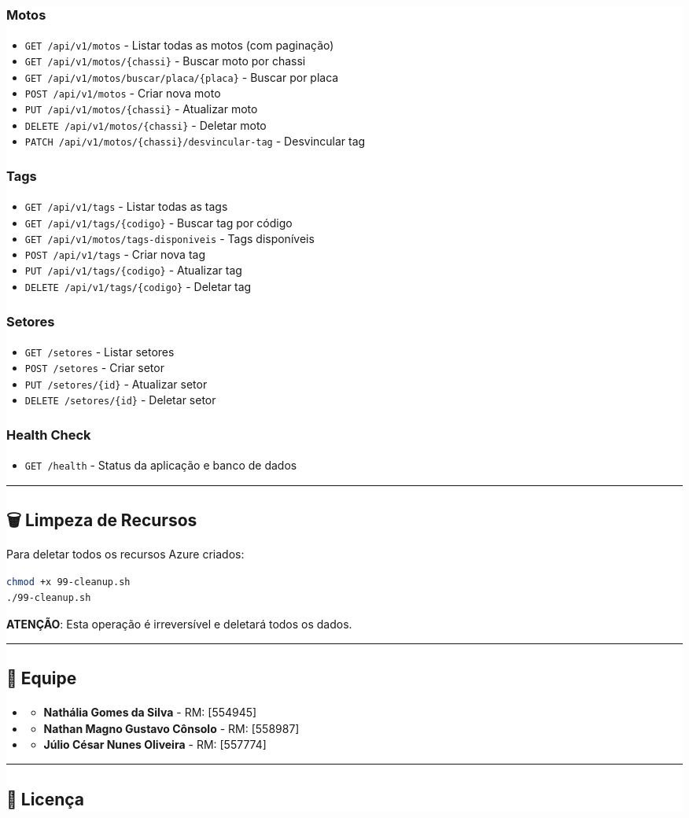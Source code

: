 ### Motos
- `GET /api/v1/motos` - Listar todas as motos (com paginação)
- `GET /api/v1/motos/{chassi}` - Buscar moto por chassi
- `GET /api/v1/motos/buscar/placa/{placa}` - Buscar por placa
- `POST /api/v1/motos` - Criar nova moto
- `PUT /api/v1/motos/{chassi}` - Atualizar moto
- `DELETE /api/v1/motos/{chassi}` - Deletar moto
- `PATCH /api/v1/motos/{chassi}/desvincular-tag` - Desvincular tag

### Tags
- `GET /api/v1/tags` - Listar todas as tags
- `GET /api/v1/tags/{codigo}` - Buscar tag por código
- `GET /api/v1/motos/tags-disponiveis` - Tags disponíveis
- `POST /api/v1/tags` - Criar nova tag
- `PUT /api/v1/tags/{codigo}` - Atualizar tag
- `DELETE /api/v1/tags/{codigo}` - Deletar tag

### Setores
- `GET /setores` - Listar setores
- `POST /setores` - Criar setor
- `PUT /setores/{id}` - Atualizar setor
- `DELETE /setores/{id}` - Deletar setor

### Health Check
- `GET /health` - Status da aplicação e banco de dados

---

## 🗑️ Limpeza de Recursos

Para deletar todos os recursos Azure criados:

```bash
chmod +x 99-cleanup.sh
./99-cleanup.sh
```

**ATENÇÃO**: Esta operação é irreversível e deletará todos os dados.

---

## 👥 Equipe

- - **Nathália Gomes da Silva** - RM: [554945]
- - **Nathan Magno Gustavo Cônsolo** - RM: [558987]
- - **Júlio César Nunes Oliveira** - RM: [557774]

---

## 📄 Licença
